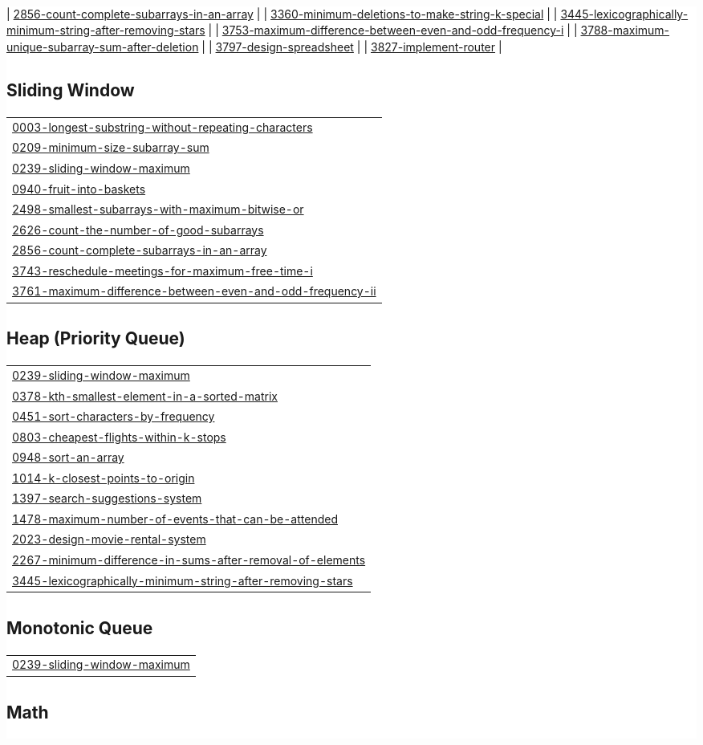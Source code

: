 | [2856-count-complete-subarrays-in-an-array](https://github.com/saksham869/LeetCode/tree/master/2856-count-complete-subarrays-in-an-array) |
| [3360-minimum-deletions-to-make-string-k-special](https://github.com/saksham869/LeetCode/tree/master/3360-minimum-deletions-to-make-string-k-special) |
| [3445-lexicographically-minimum-string-after-removing-stars](https://github.com/saksham869/LeetCode/tree/master/3445-lexicographically-minimum-string-after-removing-stars) |
| [3753-maximum-difference-between-even-and-odd-frequency-i](https://github.com/saksham869/LeetCode/tree/master/3753-maximum-difference-between-even-and-odd-frequency-i) |
| [3788-maximum-unique-subarray-sum-after-deletion](https://github.com/saksham869/LeetCode/tree/master/3788-maximum-unique-subarray-sum-after-deletion) |
| [3797-design-spreadsheet](https://github.com/saksham869/LeetCode/tree/master/3797-design-spreadsheet) |
| [3827-implement-router](https://github.com/saksham869/LeetCode/tree/master/3827-implement-router) |
## Sliding Window
|  |
| ------- |
| [0003-longest-substring-without-repeating-characters](https://github.com/saksham869/LeetCode/tree/master/0003-longest-substring-without-repeating-characters) |
| [0209-minimum-size-subarray-sum](https://github.com/saksham869/LeetCode/tree/master/0209-minimum-size-subarray-sum) |
| [0239-sliding-window-maximum](https://github.com/saksham869/LeetCode/tree/master/0239-sliding-window-maximum) |
| [0940-fruit-into-baskets](https://github.com/saksham869/LeetCode/tree/master/0940-fruit-into-baskets) |
| [2498-smallest-subarrays-with-maximum-bitwise-or](https://github.com/saksham869/LeetCode/tree/master/2498-smallest-subarrays-with-maximum-bitwise-or) |
| [2626-count-the-number-of-good-subarrays](https://github.com/saksham869/LeetCode/tree/master/2626-count-the-number-of-good-subarrays) |
| [2856-count-complete-subarrays-in-an-array](https://github.com/saksham869/LeetCode/tree/master/2856-count-complete-subarrays-in-an-array) |
| [3743-reschedule-meetings-for-maximum-free-time-i](https://github.com/saksham869/LeetCode/tree/master/3743-reschedule-meetings-for-maximum-free-time-i) |
| [3761-maximum-difference-between-even-and-odd-frequency-ii](https://github.com/saksham869/LeetCode/tree/master/3761-maximum-difference-between-even-and-odd-frequency-ii) |
## Heap (Priority Queue)
|  |
| ------- |
| [0239-sliding-window-maximum](https://github.com/saksham869/LeetCode/tree/master/0239-sliding-window-maximum) |
| [0378-kth-smallest-element-in-a-sorted-matrix](https://github.com/saksham869/LeetCode/tree/master/0378-kth-smallest-element-in-a-sorted-matrix) |
| [0451-sort-characters-by-frequency](https://github.com/saksham869/LeetCode/tree/master/0451-sort-characters-by-frequency) |
| [0803-cheapest-flights-within-k-stops](https://github.com/saksham869/LeetCode/tree/master/0803-cheapest-flights-within-k-stops) |
| [0948-sort-an-array](https://github.com/saksham869/LeetCode/tree/master/0948-sort-an-array) |
| [1014-k-closest-points-to-origin](https://github.com/saksham869/LeetCode/tree/master/1014-k-closest-points-to-origin) |
| [1397-search-suggestions-system](https://github.com/saksham869/LeetCode/tree/master/1397-search-suggestions-system) |
| [1478-maximum-number-of-events-that-can-be-attended](https://github.com/saksham869/LeetCode/tree/master/1478-maximum-number-of-events-that-can-be-attended) |
| [2023-design-movie-rental-system](https://github.com/saksham869/LeetCode/tree/master/2023-design-movie-rental-system) |
| [2267-minimum-difference-in-sums-after-removal-of-elements](https://github.com/saksham869/LeetCode/tree/master/2267-minimum-difference-in-sums-after-removal-of-elements) |
| [3445-lexicographically-minimum-string-after-removing-stars](https://github.com/saksham869/LeetCode/tree/master/3445-lexicographically-minimum-string-after-removing-stars) |
## Monotonic Queue
|  |
| ------- |
| [0239-sliding-window-maximum](https://github.com/saksham869/LeetCode/tree/master/0239-sliding-window-maximum) |
## Math
|  |
| ------- |